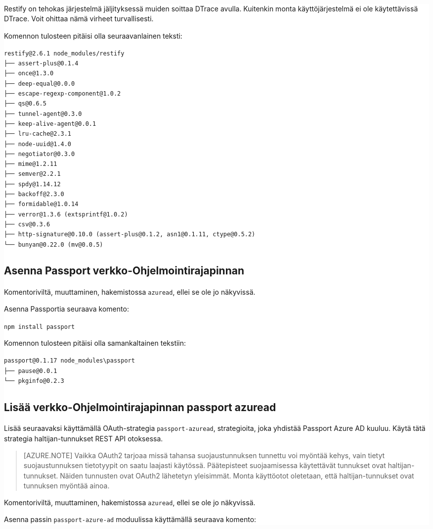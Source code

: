 Restify on tehokas järjestelmä jäljityksessä muiden soittaa DTrace avulla. Kuitenkin monta käyttöjärjestelmä ei ole käytettävissä DTrace. Voit ohittaa nämä virheet turvallisesti.

Komennon tulosteen pitäisi olla seuraavanlainen teksti:

    restify@2.6.1 node_modules/restify
    ├── assert-plus@0.1.4
    ├── once@1.3.0
    ├── deep-equal@0.0.0
    ├── escape-regexp-component@1.0.2
    ├── qs@0.6.5
    ├── tunnel-agent@0.3.0
    ├── keep-alive-agent@0.0.1
    ├── lru-cache@2.3.1
    ├── node-uuid@1.4.0
    ├── negotiator@0.3.0
    ├── mime@1.2.11
    ├── semver@2.2.1
    ├── spdy@1.14.12
    ├── backoff@2.3.0
    ├── formidable@1.0.14
    ├── verror@1.3.6 (extsprintf@1.0.2)
    ├── csv@0.3.6
    ├── http-signature@0.10.0 (assert-plus@0.1.2, asn1@0.1.11, ctype@0.5.2)
    └── bunyan@0.22.0 (mv@0.0.5)

## <a name="install-passport-in-your-web-api"></a>Asenna Passport verkko-Ohjelmointirajapinnan

Komentoriviltä, muuttaminen, hakemistossa `azuread`, ellei se ole jo näkyvissä.

Asenna Passportia seuraava komento:

`npm install passport`

Komennon tulosteen pitäisi olla samankaltainen tekstiin:

    passport@0.1.17 node_modules\passport
    ├── pause@0.0.1
    └── pkginfo@0.2.3

## <a name="add-passport-azuread-to-your-web-api"></a>Lisää verkko-Ohjelmointirajapinnan passport azuread

Lisää seuraavaksi käyttämällä OAuth-strategia `passport-azuread`, strategioita, joka yhdistää Passport Azure AD kuuluu. Käytä tätä strategia haltijan-tunnukset REST API otoksessa.

> [AZURE.NOTE] Vaikka OAuth2 tarjoaa missä tahansa suojaustunnuksen tunnettu voi myöntää kehys, vain tietyt suojaustunnuksen tietotyypit on saatu laajasti käytössä. Päätepisteet suojaamisessa käytettävät tunnukset ovat haltijan-tunnukset. Näiden tunnusten ovat OAuth2 lähetetyn yleisimmät. Monta käyttöotot oletetaan, että haltijan-tunnukset ovat tunnuksen myöntää ainoa.

Komentoriviltä, muuttaminen, hakemistossa `azuread`, ellei se ole jo näkyvissä.

Asenna passin `passport-azure-ad` moduulissa käyttämällä seuraava komento:

